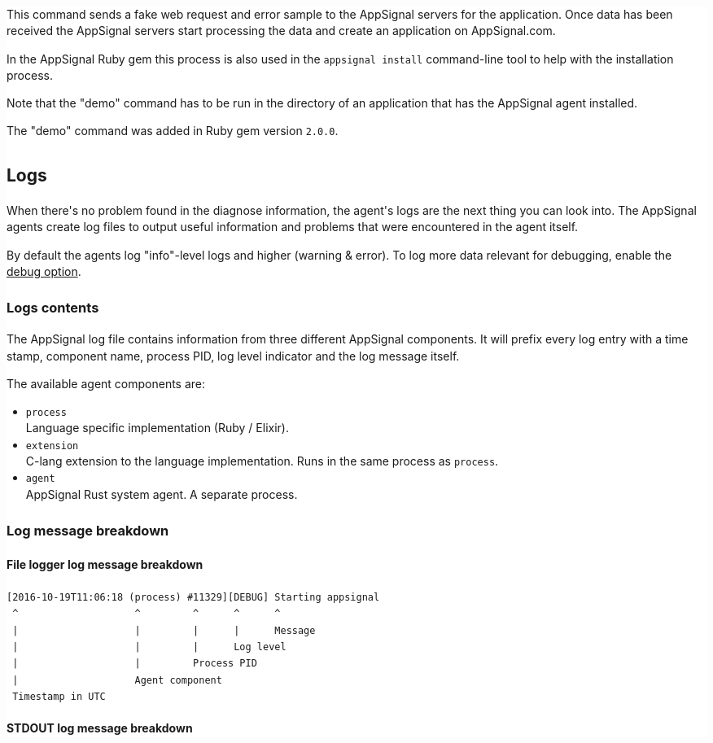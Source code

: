 This command sends a fake web request and error sample to the AppSignal servers
for the application. Once data has been received the AppSignal servers start
processing the data and create an application on AppSignal.com.

In the AppSignal Ruby gem this process is also used in the `appsignal install`
command-line tool to help with the installation process.

Note that the "demo" command has to be run in the directory of an application
that has the AppSignal agent installed.

The "demo" command was added in Ruby gem version `2.0.0`.

## Logs

When there's no problem found in the diagnose information, the agent's logs are
the next thing you can look into. The AppSignal agents create log files to
output useful information and problems that were encountered in the agent
itself.

By default the agents log "info"-level logs and higher (warning & error). To
log more data relevant for debugging, enable the [debug
option](/ruby/configuration/options.html#appsignal_debug-debug).

### Logs contents

The AppSignal log file contains information from three different AppSignal
components. It will prefix every log entry with a time stamp, component name,
process PID, log level indicator and the log message itself.

The available agent components are:

- `process`  
  Language specific implementation (Ruby / Elixir).
- `extension`  
  C-lang extension to the language implementation. Runs in the same process as
  `process`.
- `agent`  
  AppSignal Rust system agent. A separate process.

### Log message breakdown

#### File logger log message breakdown

```
[2016-10-19T11:06:18 (process) #11329][DEBUG] Starting appsignal
 ^                    ^         ^      ^      ^
 |                    |         |      |      Message
 |                    |         |      Log level
 |                    |         Process PID
 |                    Agent component
 Timestamp in UTC
```

#### STDOUT log message breakdown

